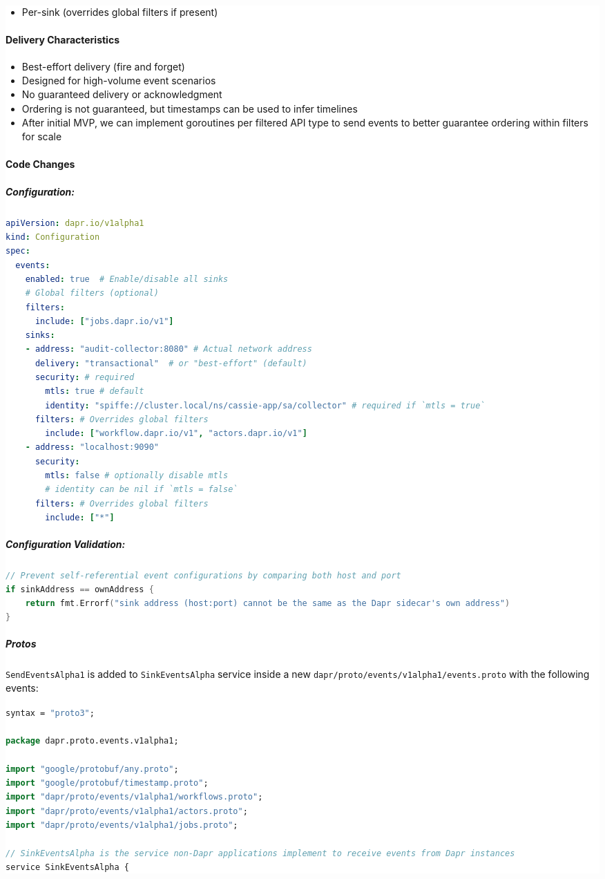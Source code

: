   - Per-sink (overrides global filters if present)

#### Delivery Characteristics
- Best-effort delivery (fire and forget)
- Designed for high-volume event scenarios
- No guaranteed delivery or acknowledgment
- Ordering is not guaranteed, but timestamps can be used to infer timelines
- After initial MVP, we can implement goroutines per filtered API type to send events to better guarantee ordering within filters for scale

#### Code Changes

##### Configuration:
```yaml
apiVersion: dapr.io/v1alpha1
kind: Configuration
spec:
  events:
    enabled: true  # Enable/disable all sinks
    # Global filters (optional)
    filters:
      include: ["jobs.dapr.io/v1"]
    sinks:
    - address: "audit-collector:8080" # Actual network address
      delivery: "transactional"  # or "best-effort" (default)
      security: # required
        mtls: true # default
        identity: "spiffe://cluster.local/ns/cassie-app/sa/collector" # required if `mtls = true`
      filters: # Overrides global filters
        include: ["workflow.dapr.io/v1", "actors.dapr.io/v1"]
    - address: "localhost:9090"
      security:
        mtls: false # optionally disable mtls
        # identity can be nil if `mtls = false`
      filters: # Overrides global filters
        include: ["*"]
```

##### Configuration Validation:
```go
// Prevent self-referential event configurations by comparing both host and port
if sinkAddress == ownAddress {
    return fmt.Errorf("sink address (host:port) cannot be the same as the Dapr sidecar's own address")
}
```

##### Protos
`SendEventsAlpha1` is added to `SinkEventsAlpha` service inside a new `dapr/proto/events/v1alpha1/events.proto` with the following events:

```protobuf
syntax = "proto3";

package dapr.proto.events.v1alpha1;

import "google/protobuf/any.proto";
import "google/protobuf/timestamp.proto";
import "dapr/proto/events/v1alpha1/workflows.proto";
import "dapr/proto/events/v1alpha1/actors.proto";
import "dapr/proto/events/v1alpha1/jobs.proto";

// SinkEventsAlpha is the service non-Dapr applications implement to receive events from Dapr instances
service SinkEventsAlpha {
```